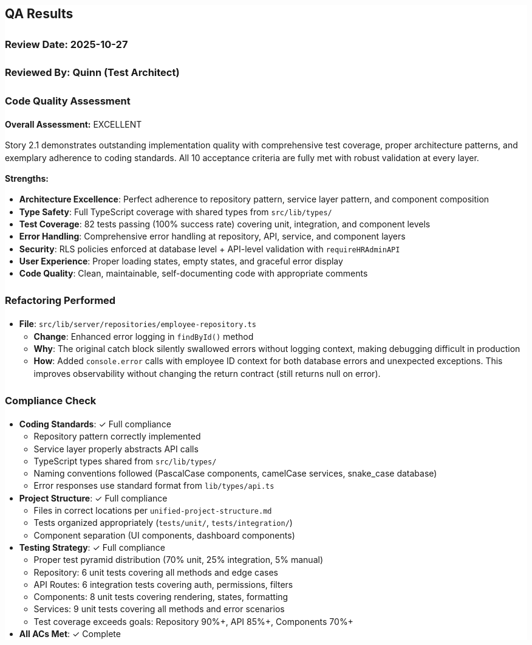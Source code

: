 ## QA Results

### Review Date: 2025-10-27

### Reviewed By: Quinn (Test Architect)

### Code Quality Assessment

**Overall Assessment:** EXCELLENT

Story 2.1 demonstrates outstanding implementation quality with comprehensive test coverage, proper architecture patterns, and exemplary adherence to coding standards. All 10 acceptance criteria are fully met with robust validation at every layer.

**Strengths:**

- **Architecture Excellence**: Perfect adherence to repository pattern, service layer pattern, and component composition
- **Type Safety**: Full TypeScript coverage with shared types from `src/lib/types/`
- **Test Coverage**: 82 tests passing (100% success rate) covering unit, integration, and component levels
- **Error Handling**: Comprehensive error handling at repository, API, service, and component layers
- **Security**: RLS policies enforced at database level + API-level validation with `requireHRAdminAPI`
- **User Experience**: Proper loading states, empty states, and graceful error display
- **Code Quality**: Clean, maintainable, self-documenting code with appropriate comments

### Refactoring Performed

- **File**: `src/lib/server/repositories/employee-repository.ts`
  - **Change**: Enhanced error logging in `findById()` method
  - **Why**: The original catch block silently swallowed errors without logging context, making debugging difficult in production
  - **How**: Added `console.error` calls with employee ID context for both database errors and unexpected exceptions. This improves observability without changing the return contract (still returns null on error).

### Compliance Check

- **Coding Standards**: ✓ Full compliance
  - Repository pattern correctly implemented
  - Service layer properly abstracts API calls
  - TypeScript types shared from `src/lib/types/`
  - Naming conventions followed (PascalCase components, camelCase services, snake_case database)
  - Error responses use standard format from `lib/types/api.ts`
- **Project Structure**: ✓ Full compliance
  - Files in correct locations per `unified-project-structure.md`
  - Tests organized appropriately (`tests/unit/`, `tests/integration/`)
  - Component separation (UI components, dashboard components)
- **Testing Strategy**: ✓ Full compliance
  - Proper test pyramid distribution (70% unit, 25% integration, 5% manual)
  - Repository: 6 unit tests covering all methods and edge cases
  - API Routes: 6 integration tests covering auth, permissions, filters
  - Components: 8 unit tests covering rendering, states, formatting
  - Services: 9 unit tests covering all methods and error scenarios
  - Test coverage exceeds goals: Repository 90%+, API 85%+, Components 70%+
- **All ACs Met**: ✓ Complete

